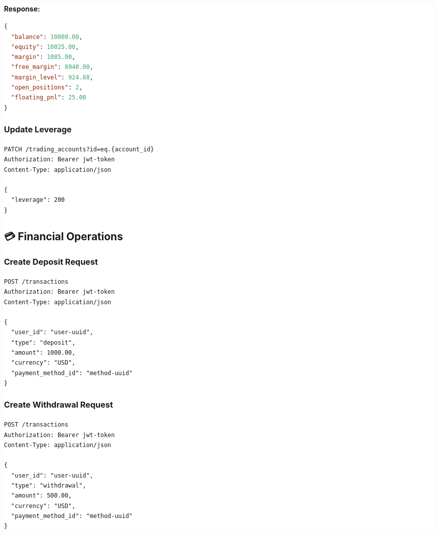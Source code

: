 **Response:**
```json
{
  "balance": 10000.00,
  "equity": 10025.00,
  "margin": 1085.00,
  "free_margin": 8940.00,
  "margin_level": 924.88,
  "open_positions": 2,
  "floating_pnl": 25.00
}
```

### Update Leverage
```http
PATCH /trading_accounts?id=eq.{account_id}
Authorization: Bearer jwt-token
Content-Type: application/json

{
  "leverage": 200
}
```

## 💳 Financial Operations

### Create Deposit Request
```http
POST /transactions
Authorization: Bearer jwt-token
Content-Type: application/json

{
  "user_id": "user-uuid",
  "type": "deposit",
  "amount": 1000.00,
  "currency": "USD",
  "payment_method_id": "method-uuid"
}
```

### Create Withdrawal Request
```http
POST /transactions
Authorization: Bearer jwt-token
Content-Type: application/json

{
  "user_id": "user-uuid",
  "type": "withdrawal",
  "amount": 500.00,
  "currency": "USD",
  "payment_method_id": "method-uuid"
}
```
